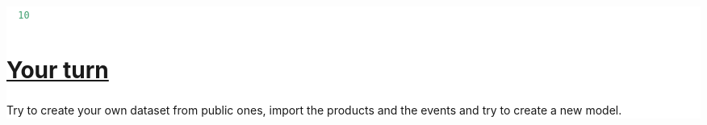 ~~~~sql
  10
~~~~

# [Your turn](#your-turn)

Try to create your own dataset from public ones, import the products and the events and try to create a new model. 



